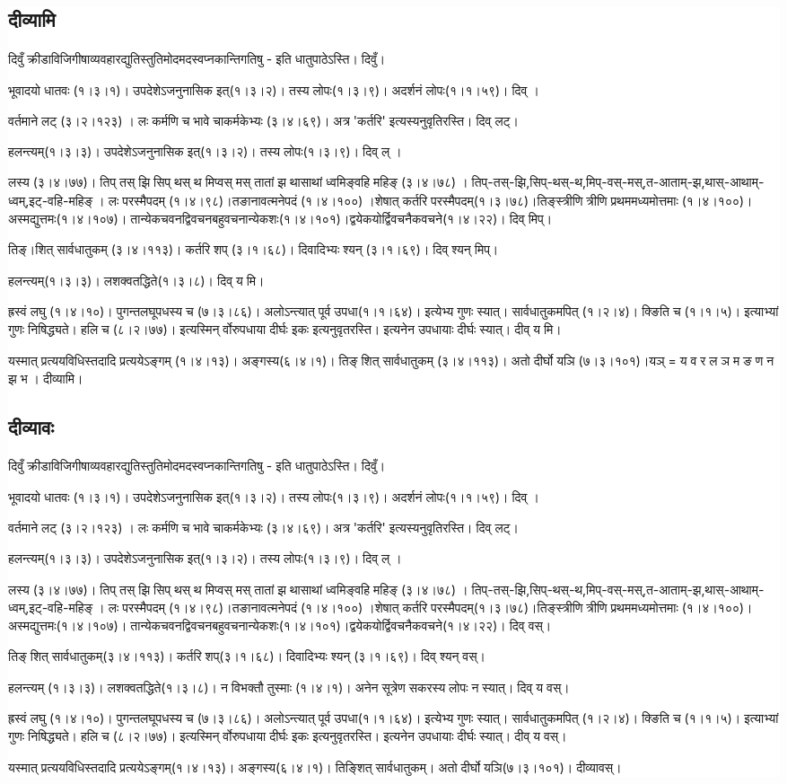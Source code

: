 
दीव्यामि
--------------------------
दिवुँ क्रीडाविजिगीषाव्यवहारद्युतिस्तुतिमोदमदस्वप्नकान्तिगतिषु - इति धातुपाठेऽस्ति। दिवुँ।   

भूवादयो धातवः (१।३।१)। उपदेशेऽजनुनासिक इत्(१।३।२)। तस्य लोपः(१।३।९)। अदर्शनं लोपः(१।१।५९)। दिव् ।    

वर्तमाने लट् (३।२।१२३) । लः कर्मणि च भावे चाकर्मकेभ्यः (३।४।६९)। अत्र 'कर्तरि' इत्यस्यनुवृतिरस्ति। दिव्  लट्।

हलन्त्यम्(१।३।३)। उपदेशेऽजनुनासिक इत्(१।३।२)। तस्य लोपः(१।३।९)। दिव् ल् ।   

लस्य (३।४।७७)। तिप् तस् झि सिप् थस् थ मिप्वस् मस् तातां झ थासाथां ध्वमिङ्वहि महिङ् (३।४।७८) । तिप्-तस्-झि,सिप्-थस्-थ,मिप्-वस्-मस्,त-आताम्-झ,थास्-आथाम्-ध्वम्,इट्-वहि-महिङ् । लः परस्मैपदम् (१।४।९८)।तङानावत्मनेपदं (१।४।१००) ।शेषात् कर्तरि परस्मैपदम्(१।३।७८)।तिङ्स्त्रीणि त्रीणि प्रथममध्यमोत्तमाः (१।४।१००)। अस्मद्युत्तमः(१।४।१०७)। तान्येकचवनद्विवचनबहुवचनान्येकशः(१।४।१०१)।द्वयेकयोर्द्विवचनैकवचने(१।४।२२)। दिव्  मिप्।


तिङ्।शित् सार्वधातुकम् (३।४।११३)। कर्तरि शप् (३।१।६८)। दिवादिभ्यः श्यन् (३।१।६९)। दिव् श्यन् मिप्।

हलन्त्यम्(१।३।३)। लशक्वतद्धिते(१।३।८)। दिव् य मि।

ह्रस्वं लघु (१।४।१०)। पुगन्तलघूपधस्य च (७।३।८६)। अलोऽन्त्यात् पूर्व उपधा(१।१।६४)। इत्येभ्य गुणः स्यात्। सार्वधातुकमपित् (१।२।४)। क्ङिति च (१।१।५)। इत्याभ्यां गुणः निषिद्ध्यते। हलि च (८।२।७७)। इत्यस्मिन् र्वोरुपधाया दीर्घः इकः इत्यनुवृतरस्ति। इत्यनेन उपधायाः दीर्घः स्यात्। दीव् य मि। 

यस्मात् प्रत्ययविधिस्तदादि प्रत्ययेऽङ्गम् (१।४।१३)। अङ्गस्य(६।४।१)। तिङ् शित् सार्वधातुकम् (३।४।११३)। अतो दीर्घो यञि (७।३।१०१)।यञ् = य व र ल ञ म ङ ण न झ भ । दीव्यामि।


दीव्यावः
--------------------------
दिवुँ क्रीडाविजिगीषाव्यवहारद्युतिस्तुतिमोदमदस्वप्नकान्तिगतिषु - इति धातुपाठेऽस्ति। दिवुँ।  

भूवादयो धातवः (१।३।१)। उपदेशेऽजनुनासिक इत्(१।३।२)। तस्य लोपः(१।३।९)। अदर्शनं लोपः(१।१।५९)। दिव् ।    

वर्तमाने लट् (३।२।१२३) । लः कर्मणि च भावे चाकर्मकेभ्यः (३।४।६९)। अत्र 'कर्तरि' इत्यस्यनुवृतिरस्ति। दिव् लट्।

हलन्त्यम्(१।३।३)। उपदेशेऽजनुनासिक इत्(१।३।२)। तस्य लोपः(१।३।९)। दिव् ल् ।   

लस्य (३।४।७७)। तिप् तस् झि सिप् थस् थ मिप्वस् मस् तातां झ थासाथां ध्वमिङ्वहि महिङ् (३।४।७८) । तिप्-तस्-झि,सिप्-थस्-थ,मिप्-वस्-मस्,त-आताम्-झ,थास्-आथाम्-ध्वम्,इट्-वहि-महिङ् । लः परस्मैपदम् (१।४।९८)।तङानावत्मनेपदं (१।४।१००) ।शेषात् कर्तरि परस्मैपदम्(१।३।७८)।तिङ्स्त्रीणि त्रीणि प्रथममध्यमोत्तमाः (१।४।१००)। अस्मद्युत्तमः(१।४।१०७)। तान्येकचवनद्विवचनबहुवचनान्येकशः(१।४।१०१)।द्वयेकयोर्द्विवचनैकवचने(१।४।२२)। दिव् वस्। 

तिङ् शित् सार्वधातुकम्(३।४।११३)। कर्तरि शप्(३।१।६८)। दिवादिभ्यः श्यन् (३।१।६९)। दिव् श्यन् वस्। 

हलन्त्यम् (१।३।३)। लशक्वतद्धिते(१।३।८)। न विभक्तौ तुस्माः (१।४।१)। अनेन सूत्रेण सकरस्य लोपः न स्यात्। दिव् य वस्।

ह्रस्वं लघु (१।४।१०)। पुगन्तलघूपधस्य च (७।३।८६)। अलोऽन्त्यात् पूर्व उपधा(१।१।६४)। इत्येभ्य गुणः स्यात्। सार्वधातुकमपित् (१।२।४)। क्ङिति च (१।१।५)। इत्याभ्यां गुणः निषिद्ध्यते। हलि च (८।२।७७)। इत्यस्मिन् र्वोरुपधाया दीर्घः इकः इत्यनुवृतरस्ति। इत्यनेन उपधायाः दीर्घः स्यात्। दीव् य वस्।

यस्मात् प्रत्ययविधिस्तदादि प्रत्ययेऽङ्गम्(१।४।१३)। अङ्गस्य(६।४।१)। तिङ्शित् सार्वधातुकम्। अतो दीर्घो यञि(७।३।१०१)। दीव्यावस्।
